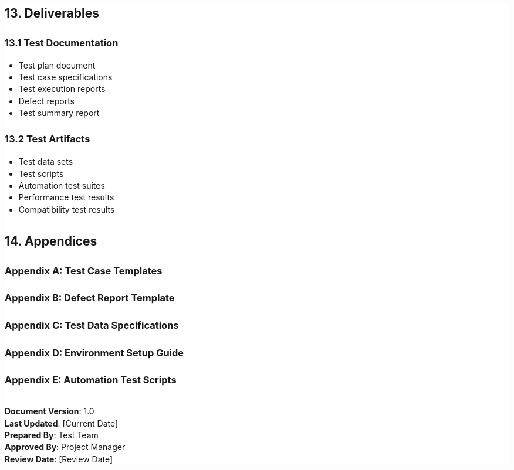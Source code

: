 ## 13. Deliverables

### 13.1 Test Documentation
- Test plan document
- Test case specifications
- Test execution reports
- Defect reports
- Test summary report

### 13.2 Test Artifacts
- Test data sets
- Test scripts
- Automation test suites
- Performance test results
- Compatibility test results

## 14. Appendices

### Appendix A: Test Case Templates
### Appendix B: Defect Report Template
### Appendix C: Test Data Specifications
### Appendix D: Environment Setup Guide
### Appendix E: Automation Test Scripts

---

**Document Version**: 1.0  
**Last Updated**: [Current Date]  
**Prepared By**: Test Team  
**Approved By**: Project Manager  
**Review Date**: [Review Date]